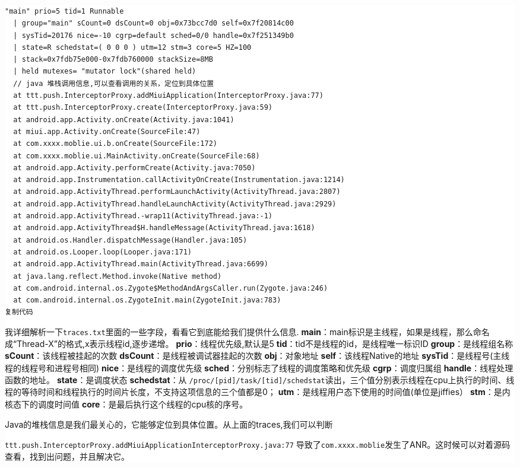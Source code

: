 ```
"main" prio=5 tid=1 Runnable
  | group="main" sCount=0 dsCount=0 obj=0x73bcc7d0 self=0x7f20814c00
  | sysTid=20176 nice=-10 cgrp=default sched=0/0 handle=0x7f251349b0
  | state=R schedstat=( 0 0 0 ) utm=12 stm=3 core=5 HZ=100
  | stack=0x7fdb75e000-0x7fdb760000 stackSize=8MB
  | held mutexes= "mutator lock"(shared held)
  // java 堆栈调用信息,可以查看调用的关系，定位到具体位置
  at ttt.push.InterceptorProxy.addMiuiApplication(InterceptorProxy.java:77)
  at ttt.push.InterceptorProxy.create(InterceptorProxy.java:59)
  at android.app.Activity.onCreate(Activity.java:1041)
  at miui.app.Activity.onCreate(SourceFile:47)
  at com.xxxx.moblie.ui.b.onCreate(SourceFile:172)
  at com.xxxx.moblie.ui.MainActivity.onCreate(SourceFile:68)
  at android.app.Activity.performCreate(Activity.java:7050)
  at android.app.Instrumentation.callActivityOnCreate(Instrumentation.java:1214)
  at android.app.ActivityThread.performLaunchActivity(ActivityThread.java:2807)
  at android.app.ActivityThread.handleLaunchActivity(ActivityThread.java:2929)
  at android.app.ActivityThread.-wrap11(ActivityThread.java:-1)
  at android.app.ActivityThread$H.handleMessage(ActivityThread.java:1618)
  at android.os.Handler.dispatchMessage(Handler.java:105)
  at android.os.Looper.loop(Looper.java:171)
  at android.app.ActivityThread.main(ActivityThread.java:6699)
  at java.lang.reflect.Method.invoke(Native method)
  at com.android.internal.os.Zygote$MethodAndArgsCaller.run(Zygote.java:246)
  at com.android.internal.os.ZygoteInit.main(ZygoteInit.java:783)
复制代码
```

我详细解析一下`traces.txt`里面的一些字段，看看它到底能给我们提供什么信息.
 **main**：main标识是主线程，如果是线程，那么命名成“Thread-X”的格式,x表示线程id,逐步递增。
 **prio**：线程优先级,默认是5
 **tid**：tid不是线程的id，是线程唯一标识ID
 **group**：是线程组名称
 **sCount**：该线程被挂起的次数
 **dsCount**：是线程被调试器挂起的次数
 **obj**：对象地址
 **self**：该线程Native的地址
 **sysTid**：是线程号(主线程的线程号和进程号相同)
 **nice**：是线程的调度优先级
 **sched**：分别标志了线程的调度策略和优先级
 **cgrp**：调度归属组
 **handle**：线程处理函数的地址。
 **state**：是调度状态
 **schedstat**：从 `/proc/[pid]/task/[tid]/schedstat`读出，三个值分别表示线程在cpu上执行的时间、线程的等待时间和线程执行的时间片长度，不支持这项信息的三个值都是0；
 **utm**：是线程用户态下使用的时间值(单位是jiffies）
 **stm**：是内核态下的调度时间值
 **core**：是最后执行这个线程的cpu核的序号。

Java的堆栈信息是我们最关心的，它能够定位到具体位置。从上面的traces,我们可以判断

`ttt.push.InterceptorProxy.addMiuiApplicationInterceptorProxy.java:77` 导致了`com.xxxx.moblie`发生了ANR。这时候可以对着源码查看，找到出问题，并且解决它。
